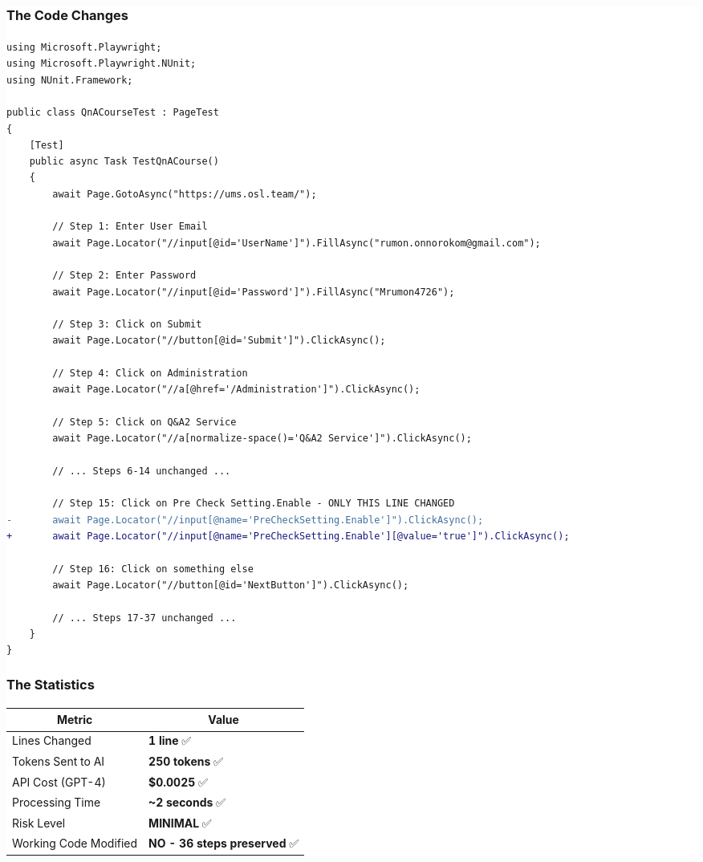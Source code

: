 ### The Code Changes

```diff
using Microsoft.Playwright;
using Microsoft.Playwright.NUnit;
using NUnit.Framework;

public class QnACourseTest : PageTest
{
    [Test]
    public async Task TestQnACourse()
    {
        await Page.GotoAsync("https://ums.osl.team/");
        
        // Step 1: Enter User Email
        await Page.Locator("//input[@id='UserName']").FillAsync("rumon.onnorokom@gmail.com");
        
        // Step 2: Enter Password
        await Page.Locator("//input[@id='Password']").FillAsync("Mrumon4726");
        
        // Step 3: Click on Submit
        await Page.Locator("//button[@id='Submit']").ClickAsync();
        
        // Step 4: Click on Administration
        await Page.Locator("//a[@href='/Administration']").ClickAsync();
        
        // Step 5: Click on Q&A2 Service
        await Page.Locator("//a[normalize-space()='Q&A2 Service']").ClickAsync();
        
        // ... Steps 6-14 unchanged ...
        
        // Step 15: Click on Pre Check Setting.Enable - ONLY THIS LINE CHANGED
-       await Page.Locator("//input[@name='PreCheckSetting.Enable']").ClickAsync();
+       await Page.Locator("//input[@name='PreCheckSetting.Enable'][@value='true']").ClickAsync();
        
        // Step 16: Click on something else
        await Page.Locator("//button[@id='NextButton']").ClickAsync();
        
        // ... Steps 17-37 unchanged ...
    }
}
```

### The Statistics

| Metric | Value |
|--------|-------|
| Lines Changed | **1 line** ✅ |
| Tokens Sent to AI | **250 tokens** ✅ |
| API Cost (GPT-4) | **$0.0025** ✅ |
| Processing Time | **~2 seconds** ✅ |
| Risk Level | **MINIMAL** ✅ |
| Working Code Modified | **NO - 36 steps preserved** ✅ |
